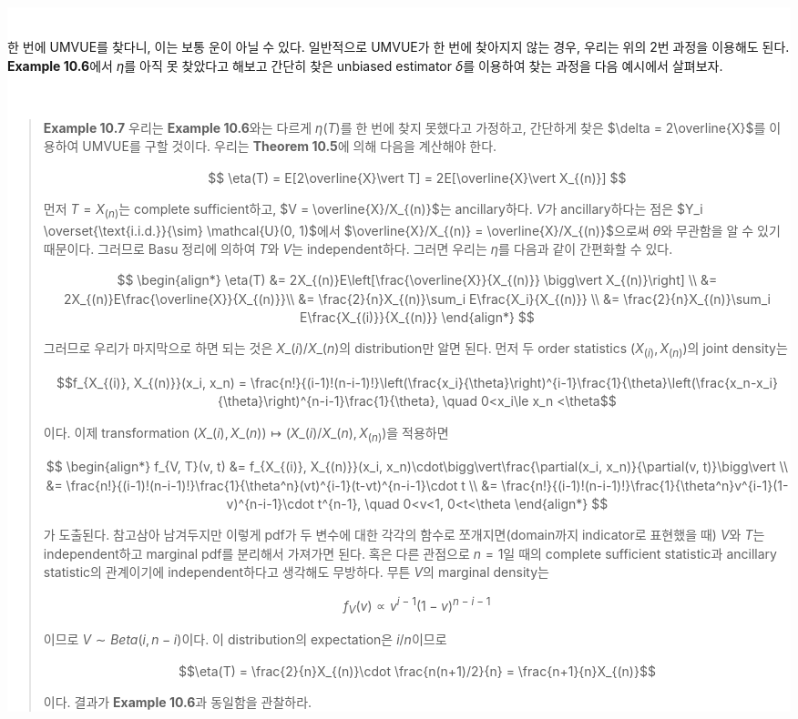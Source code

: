 <br>

한 번에 UMVUE를 찾다니, 이는 보통 운이 아닐 수 있다. 일반적으로 UMVUE가 한 번에 찾아지지 않는 경우, 우리는 위의 2번 과정을 이용해도 된다. **Example 10.6**에서 $\eta$를 아직 못 찾았다고 해보고 간단히 찾은 unbiased estimator $\delta$를 이용하여 찾는 과정을 다음 예시에서 살펴보자.

<br>

> **Example 10.7** 우리는 **Example 10.6**와는 다르게 $\eta(T)$를 한 번에 찾지 못했다고 가정하고, 간단하게 찾은 $\delta = 2\overline{X}$를 이용하여 UMVUE를 구할 것이다. 우리는 **Theorem 10.5**에 의해 다음을 계산해야 한다.
>
> $$ \eta(T) = E[2\overline{X}\vert T] = 2E[\overline{X}\vert X_{(n)}] $$
>
> 먼저 $T = X_{(n)}$는 complete sufficient하고, $V = \overline{X}/X_{(n)}$는 ancillary하다. $V$가 ancillary하다는 점은 $Y_i \overset{\text{i.i.d.}}{\sim} \mathcal{U}(0, 1)$에서 $\overline{X}/X_{(n)} = \overline{X}/X_{(n)}$으로써 $\theta$와 무관함을 알 수 있기 때문이다. 그러므로 Basu 정리에 의하여 $T$와 $V$는 independent하다. 그러면 우리는 $\eta$를 다음과 같이 간편화할 수 있다.
>
> $$
> \begin{align*}
> \eta(T) &= 2X_{(n)}E\left[\frac{\overline{X}}{X_{(n)}} \bigg\vert X_{(n)}\right] \\
> &= 2X_{(n)}E\frac{\overline{X}}{X_{(n)}}\\
> &= \frac{2}{n}X_{(n)}\sum_i E\frac{X_i}{X_{(n)}} \\
> &= \frac{2}{n}X_{(n)}\sum_i E\frac{X_{(i)}}{X_{(n)}}
> \end{align*}
> $$
>
> 그러므로 우리가 마지막으로 하면 되는 것은 $X\_{(i)}/X\_{(n)}$의 distribution만 알면 된다. 먼저 두 order statistics $(X_{(i)}, X_{(n)})$의 joint density는 
>
> $$f_{X_{(i)}, X_{(n)}}(x_i, x_n) = \frac{n!}{(i-1)!(n-i-1)!}\left(\frac{x_i}{\theta}\right)^{i-1}\frac{1}{\theta}\left(\frac{x_n-x_i}{\theta}\right)^{n-i-1}\frac{1}{\theta}, \quad 0<x_i\le x_n <\theta$$
>
> 이다. 이제 transformation $(X\_{(i)}, X\_{(n)})\mapsto (X\_{(i)}/X\_{(n)}, X_{(n)})$을 적용하면
>
> $$
> \begin{align*}
> f_{V, T}(v, t) &= f_{X_{(i)}, X_{(n)}}(x_i, x_n)\cdot\bigg\vert\frac{\partial(x_i, x_n)}{\partial(v, t)}\bigg\vert \\
> &=  \frac{n!}{(i-1)!(n-i-1)!}\frac{1}{\theta^n}(vt)^{i-1}(t-vt)^{n-i-1}\cdot t \\
> &=  \frac{n!}{(i-1)!(n-i-1)!}\frac{1}{\theta^n}v^{i-1}(1-v)^{n-i-1}\cdot t^{n-1}, \quad 0<v<1, 0<t<\theta
> \end{align*}
> $$
>
> 가 도출된다. 참고삼아 남겨두지만 이렇게 pdf가 두 변수에 대한 각각의 함수로 쪼개지면(domain까지 indicator로 표현했을 때) $V$와 $T$는 independent하고 marginal pdf를 분리해서 가져가면 된다. 혹은  다른 관점으로 $n=1$일 때의 complete sufficient statistic과 ancillary statistic의 관계이기에 independent하다고 생각해도 무방하다. 무튼 $V$의 marginal density는
>
> $$ f_V(v) \propto v^{i-1}(1-v)^{n-i-1}$$
>
> 이므로 $V\sim Beta(i, n-i)$이다. 이 distribution의 expectation은 $i/n$이므로
>
> $$\eta(T) = \frac{2}{n}X_{(n)}\cdot \frac{n(n+1)/2}{n} = \frac{n+1}{n}X_{(n)}$$
>
> 이다. 결과가 **Example 10.6**과 동일함을 관찰하라.
>
